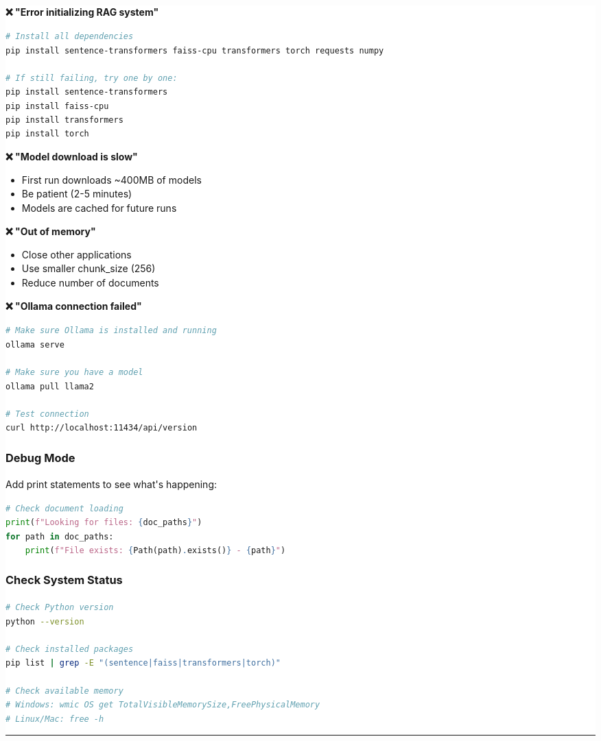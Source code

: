 **❌ "Error initializing RAG system"**
```bash
# Install all dependencies
pip install sentence-transformers faiss-cpu transformers torch requests numpy

# If still failing, try one by one:
pip install sentence-transformers
pip install faiss-cpu  
pip install transformers
pip install torch
```

**❌ "Model download is slow"**
- First run downloads ~400MB of models
- Be patient (2-5 minutes)
- Models are cached for future runs

**❌ "Out of memory"**
- Close other applications
- Use smaller chunk_size (256)
- Reduce number of documents

**❌ "Ollama connection failed"**
```bash
# Make sure Ollama is installed and running
ollama serve

# Make sure you have a model
ollama pull llama2

# Test connection
curl http://localhost:11434/api/version
```

### Debug Mode
Add print statements to see what's happening:
```python
# Check document loading
print(f"Looking for files: {doc_paths}")
for path in doc_paths:
    print(f"File exists: {Path(path).exists()} - {path}")
```

### Check System Status
```bash
# Check Python version
python --version

# Check installed packages
pip list | grep -E "(sentence|faiss|transformers|torch)"

# Check available memory
# Windows: wmic OS get TotalVisibleMemorySize,FreePhysicalMemory
# Linux/Mac: free -h
```

---